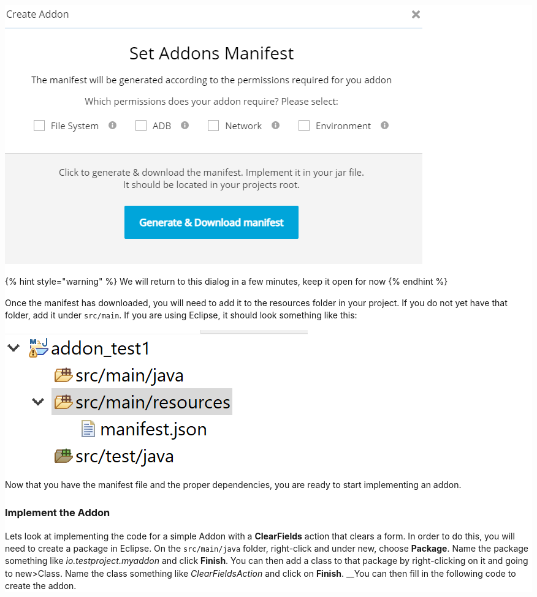 ![Generate and Download Manifest](../../.gitbook/assets/image%20%28412%29.png)

{% hint style="warning" %}
We will return to this dialog in a few minutes, keep it open for now
{% endhint %}

Once the manifest has downloaded, you will need to add it to the resources folder in your project. If you do not yet have that folder, add it under `src/main`. If you are using Eclipse, it should look something like this:

![Manifest File in Eclipse](../../.gitbook/assets/image%20%28410%29.png)

Now that you have the manifest file and the proper dependencies, you are ready to start implementing an addon.

### Implement the Addon

Lets look at implementing the code for a simple Addon with a **ClearFields** action that clears a form. In order to do this, you will need to create a package in Eclipse. On the `src/main/java` folder, right-click and under new, choose **Package**. Name the package something like _io.testproject.myaddon_ and click **Finish**. You can then add a class to that package by right-clicking on it and going to new&gt;Class. Name the class something like _ClearFieldsAction_ and click on **Finish**. __You can then fill in the following code to create the addon.
